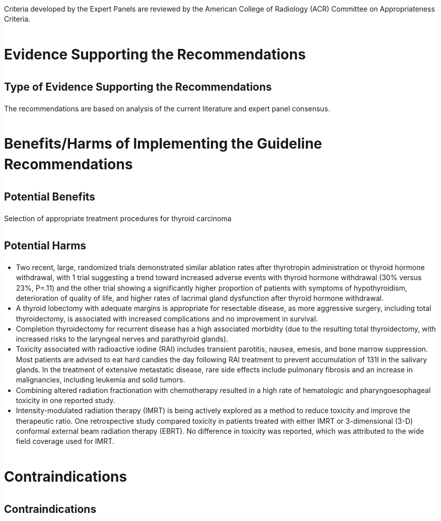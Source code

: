 Criteria developed by the Expert Panels are reviewed by the American College of Radiology (ACR) Committee on Appropriateness Criteria.

# Evidence Supporting the Recommendations

## Type of Evidence Supporting the Recommendations



The recommendations are based on analysis of the current literature and expert panel consensus.

# Benefits/Harms of Implementing the Guideline Recommendations

## Potential Benefits



Selection of appropriate treatment procedures for thyroid carcinoma

## Potential Harms



  * Two recent, large, randomized trials demonstrated similar ablation rates after thyrotropin administration or thyroid hormone withdrawal, with 1 trial suggesting a trend toward increased adverse events with thyroid hormone withdrawal (30% versus 23%, P=.11) and the other trial showing a significantly higher proportion of patients with symptoms of hypothyroidism, deterioration of quality of life, and higher rates of lacrimal gland dysfunction after thyroid hormone withdrawal. 
  * A thyroid lobectomy with adequate margins is appropriate for resectable disease, as more aggressive surgery, including total thyroidectomy, is associated with increased complications and no improvement in survival. 
  * Completion thyroidectomy for recurrent disease has a high associated morbidity (due to the resulting total thyroidectomy, with increased risks to the laryngeal nerves and parathyroid glands). 
  * Toxicity associated with radioactive iodine (RAI) includes transient parotitis, nausea, emesis, and bone marrow suppression. Most patients are advised to eat hard candies the day following RAI treatment to prevent accumulation of 131I in the salivary glands. In the treatment of extensive metastatic disease, rare side effects include pulmonary fibrosis and an increase in malignancies, including leukemia and solid tumors. 
  * Combining altered radiation fractionation with chemotherapy resulted in a high rate of hematologic and pharyngoesophageal toxicity in one reported study. 
  * Intensity-modulated radiation therapy (IMRT) is being actively explored as a method to reduce toxicity and improve the therapeutic ratio. One retrospective study compared toxicity in patients treated with either IMRT or 3-dimensional (3-D) conformal external beam radiation therapy (EBRT). No difference in toxicity was reported, which was attributed to the wide field coverage used for IMRT. 



# Contraindications

## Contraindications
